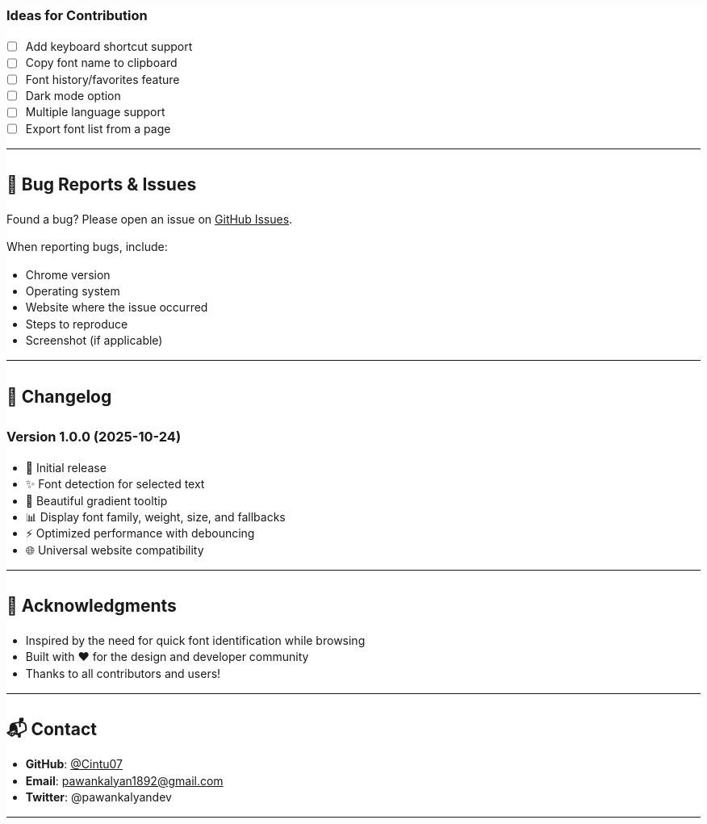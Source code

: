 ### Ideas for Contribution

- [ ] Add keyboard shortcut support
- [ ] Copy font name to clipboard
- [ ] Font history/favorites feature
- [ ] Dark mode option
- [ ] Multiple language support
- [ ] Export font list from a page

---

## 🐛 Bug Reports & Issues

Found a bug? Please open an issue on [GitHub Issues](https://github.com/Cintu07/FontPeek/issues).

When reporting bugs, include:
- Chrome version
- Operating system
- Website where the issue occurred
- Steps to reproduce
- Screenshot (if applicable)

---

## 📝 Changelog

### Version 1.0.0 (2025-10-24)

- 🎉 Initial release
- ✨ Font detection for selected text
- 🎨 Beautiful gradient tooltip
- 📊 Display font family, weight, size, and fallbacks
- ⚡ Optimized performance with debouncing
- 🌐 Universal website compatibility

---

## 🌟 Acknowledgments

- Inspired by the need for quick font identification while browsing
- Built with ❤️ for the design and developer community
- Thanks to all contributors and users!

---

## 📬 Contact

- **GitHub**: [@Cintu07](https://github.com/Cintu07)
- **Email**: pawankalyan1892@gmail.com
- **Twitter**: @pawankalyandev

---
